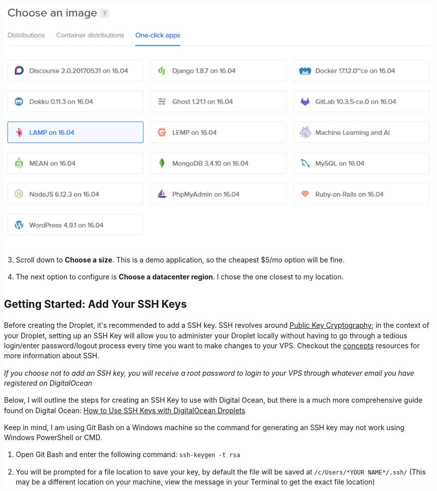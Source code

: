 ![Choose LAMP](img/one-click-apps.png)

3.  Scroll down to **Choose a size**.  This is a demo application, so the cheapest $5/mo option will be fine.

4.  The next option to configure is **Choose a datacenter region**.  I chose the one closest to my location.

## Getting Started: Add Your SSH Keys

Before creating the Droplet, it's recommended to add a SSH key.  SSH revolves around [Public Key Cryptography](https://www.youtube.com/watch?v=GSIDS_lvRv4); in the context of your Droplet, setting up an SSH Key will allow you to administer your Droplet locally without having to go through a tedious login/enter password/logout process every time you want to make changes to your VPS.  Checkout the [concepts](#concepts) resources for more information about SSH.

*If you choose not to add an SSH key, you will receive a root password to login to your VPS through whatever email you have registered on DigitalOcean*

Below, I will outline the steps for creating an SSH Key to use with Digital Ocean, but there is a much more comprehensive guide found on Digital Ocean:  [How to Use SSH Keys with DigitalOcean Droplets](https://www.digitalocean.com/community/tutorials/how-to-use-ssh-keys-with-digitalocean-droplets)

Keep in mind, I am using Git Bash on a Windows machine so the command for generating an SSH key may not work using Windows PowerShell or CMD.

1.  Open Git Bash and enter the following command: ```ssh-keygen -t rsa```

2.  You will be prompted for a file location to save your key, by default the file will be saved at ```/c/Users/*YOUR NAME*/.ssh/``` (This may be a different location on your machine, view the message in your Terminal to get the exact file location)
